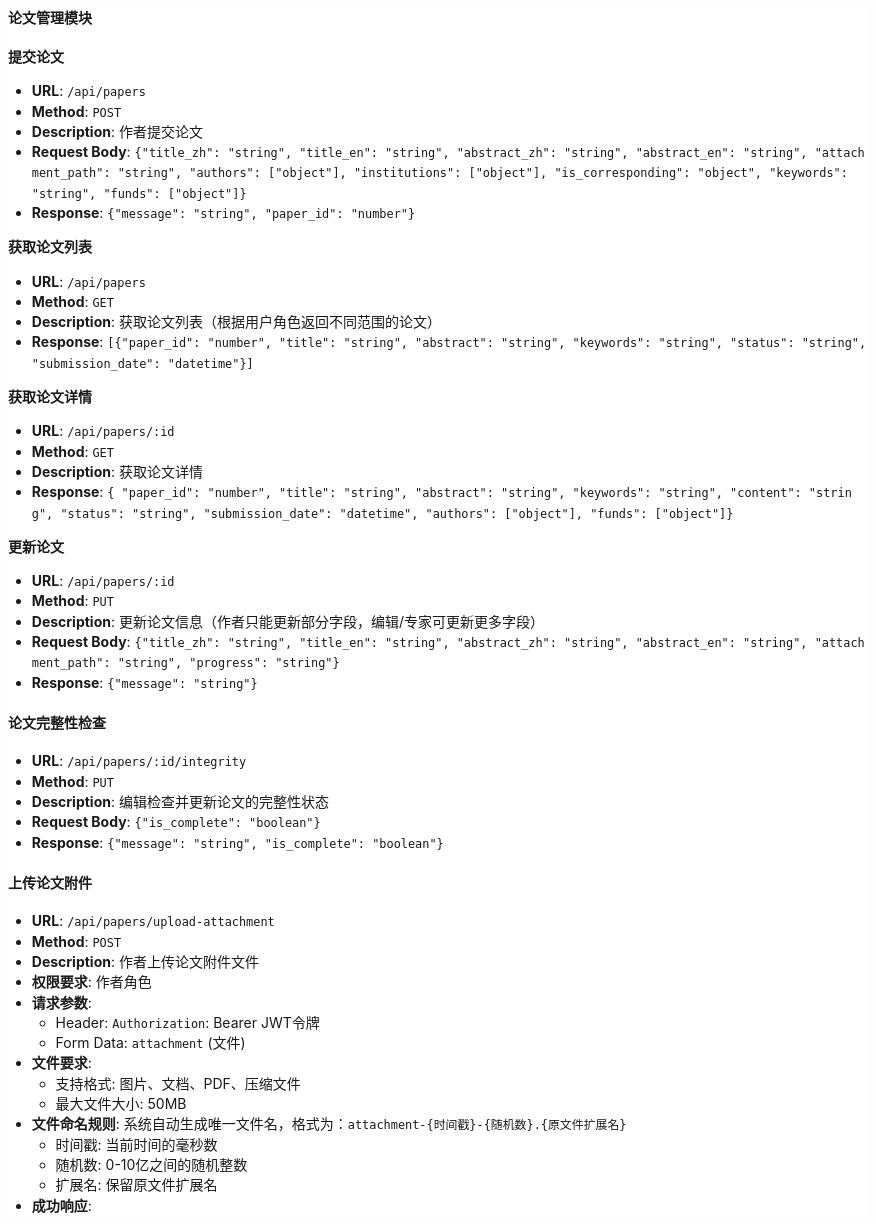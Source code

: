 #### 论文管理模块

**提交论文**
- **URL**: `/api/papers`
- **Method**: `POST`
- **Description**: 作者提交论文
- **Request Body**: `{"title_zh": "string", "title_en": "string", "abstract_zh": "string", "abstract_en": "string", "attachment_path": "string", "authors": ["object"], "institutions": ["object"], "is_corresponding": "object", "keywords": "string", "funds": ["object"]}`
- **Response**: `{"message": "string", "paper_id": "number"}`

**获取论文列表**
- **URL**: `/api/papers`
- **Method**: `GET`
- **Description**: 获取论文列表（根据用户角色返回不同范围的论文）
- **Response**: `[{"paper_id": "number", "title": "string", "abstract": "string", "keywords": "string", "status": "string", "submission_date": "datetime"}]`

**获取论文详情**
- **URL**: `/api/papers/:id`
- **Method**: `GET`
- **Description**: 获取论文详情
- **Response**: `{
    "paper_id": "number",
    "title": "string",
    "abstract": "string",
    "keywords": "string",
    "content": "string",
    "status": "string",
    "submission_date": "datetime",
    "authors": ["object"],
    "funds": ["object"]}`

**更新论文**
- **URL**: `/api/papers/:id`
- **Method**: `PUT`
- **Description**: 更新论文信息（作者只能更新部分字段，编辑/专家可更新更多字段）
- **Request Body**: `{"title_zh": "string", "title_en": "string", "abstract_zh": "string", "abstract_en": "string", "attachment_path": "string", "progress": "string"}`
- **Response**: `{"message": "string"}`
  
#### 论文完整性检查
- **URL**: `/api/papers/:id/integrity`
- **Method**: `PUT`
- **Description**: 编辑检查并更新论文的完整性状态
- **Request Body**: `{"is_complete": "boolean"}`
- **Response**: `{"message": "string", "is_complete": "boolean"}`

#### 上传论文附件
- **URL**: `/api/papers/upload-attachment`
- **Method**: `POST`
- **Description**: 作者上传论文附件文件
- **权限要求**: 作者角色
- **请求参数**:
  - Header: `Authorization`: Bearer JWT令牌
  - Form Data: `attachment` (文件)
- **文件要求**:
  - 支持格式: 图片、文档、PDF、压缩文件
  - 最大文件大小: 50MB
- **文件命名规则**:
  系统自动生成唯一文件名，格式为：`attachment-{时间戳}-{随机数}.{原文件扩展名}`
  - 时间戳: 当前时间的毫秒数
  - 随机数: 0-10亿之间的随机整数
  - 扩展名: 保留原文件扩展名
- **成功响应**: